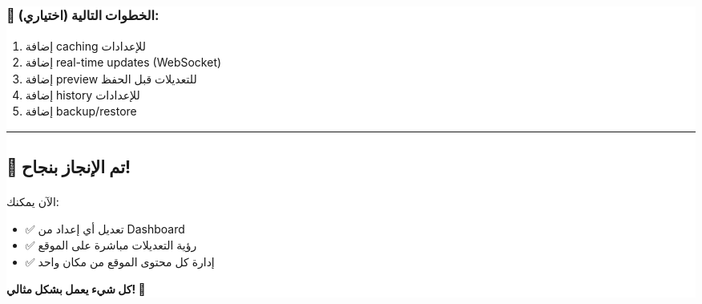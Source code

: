 ### 🚀 الخطوات التالية (اختياري):
1. إضافة caching للإعدادات
2. إضافة real-time updates (WebSocket)
3. إضافة preview للتعديلات قبل الحفظ
4. إضافة history للإعدادات
5. إضافة backup/restore

---

## 🎊 تم الإنجاز بنجاح!

الآن يمكنك:
- ✅ تعديل أي إعداد من Dashboard
- ✅ رؤية التعديلات مباشرة على الموقع
- ✅ إدارة كل محتوى الموقع من مكان واحد

**كل شيء يعمل بشكل مثالي! 🎉**
